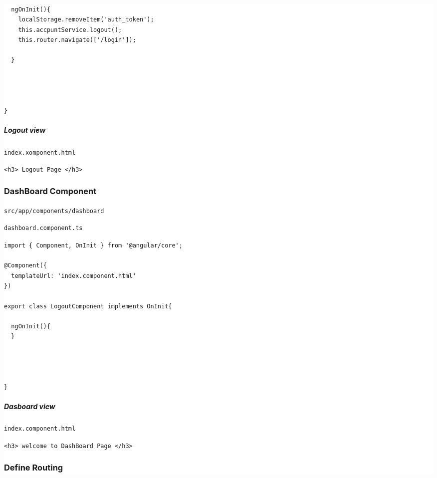 ```
  ngOnInit(){
    localStorage.removeItem('auth_token');
    this.accpuntService.logout();
    this.router.navigate(['/login']);

  }




}
```

##### Logout view

`index.xomponent.html`

```
<h3> Logout Page </h3>
```

### DashBoard Component

`src/app/components/dashboard`

`dashboard.component.ts`

```
import { Component, OnInit } from '@angular/core';

@Component({
  templateUrl: 'index.component.html'
})

export class LogoutComponent implements OnInit{

  ngOnInit(){
  }




}
```

##### Dasboard view

`index.component.html`

```
<h3> welcome to DashBoard Page </h3>
```

### Define Routing
